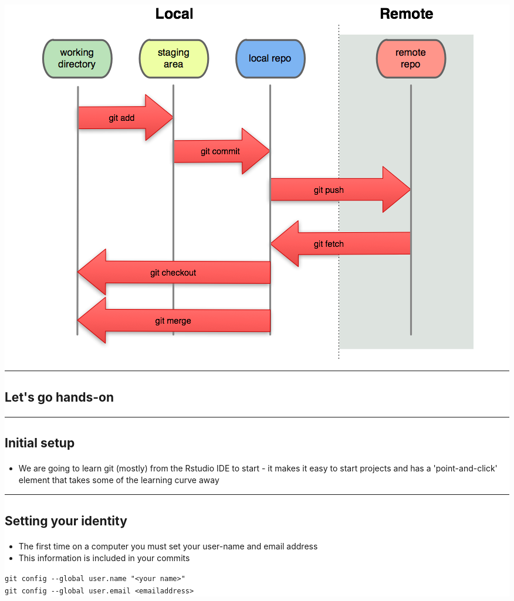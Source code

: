 <p style= "text-align:center"><img src="assets/img/git_workflow.png"> </p>

--- 
## Let's go hands-on


---
## Initial setup
- We are going to learn git (mostly) from the Rstudio IDE to start - it makes it easy to start projects and has a 'point-and-click' element that takes some of the learning curve away

---
## Setting your identity
- The first time on a computer you must set your user-name and email address
- This information is included in your commits

```
git config --global user.name "<your name>"
git config --global user.email <emailaddress>
```
